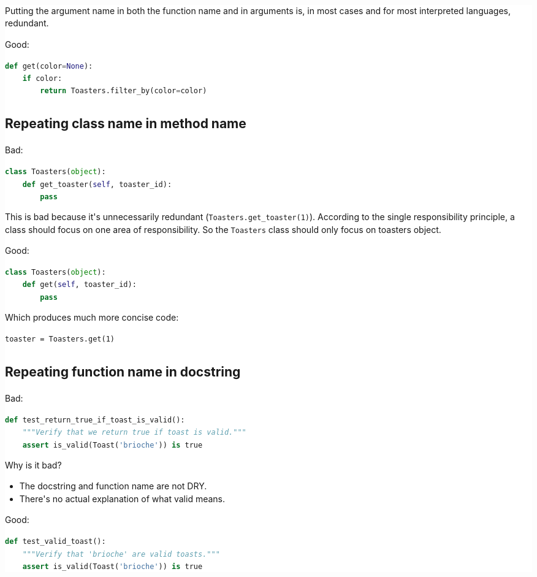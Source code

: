 Putting the argument name in both the function name and in arguments is, in most
cases and for most interpreted languages, redundant.

Good:

```python
def get(color=None):
    if color:
        return Toasters.filter_by(color=color)
```

## Repeating class name in method name

Bad:

```python
class Toasters(object):
    def get_toaster(self, toaster_id):
        pass
```

This is bad because it's unnecessarily redundant (`Toasters.get_toaster(1)`).
According to the single responsibility principle, a class should focus on one
area of responsibility. So the `Toasters` class should only focus on toasters
object.

Good:

```python
class Toasters(object):
    def get(self, toaster_id):
        pass
```

Which produces much more concise code:

```
toaster = Toasters.get(1)
```

## Repeating function name in docstring

Bad:

```python
def test_return_true_if_toast_is_valid():
    """Verify that we return true if toast is valid."""
    assert is_valid(Toast('brioche')) is true
```

Why is it bad?

- The docstring and function name are not DRY.
- There's no actual explanation of what valid means.

Good:

```python
def test_valid_toast():
    """Verify that 'brioche' are valid toasts."""
    assert is_valid(Toast('brioche')) is true
```
